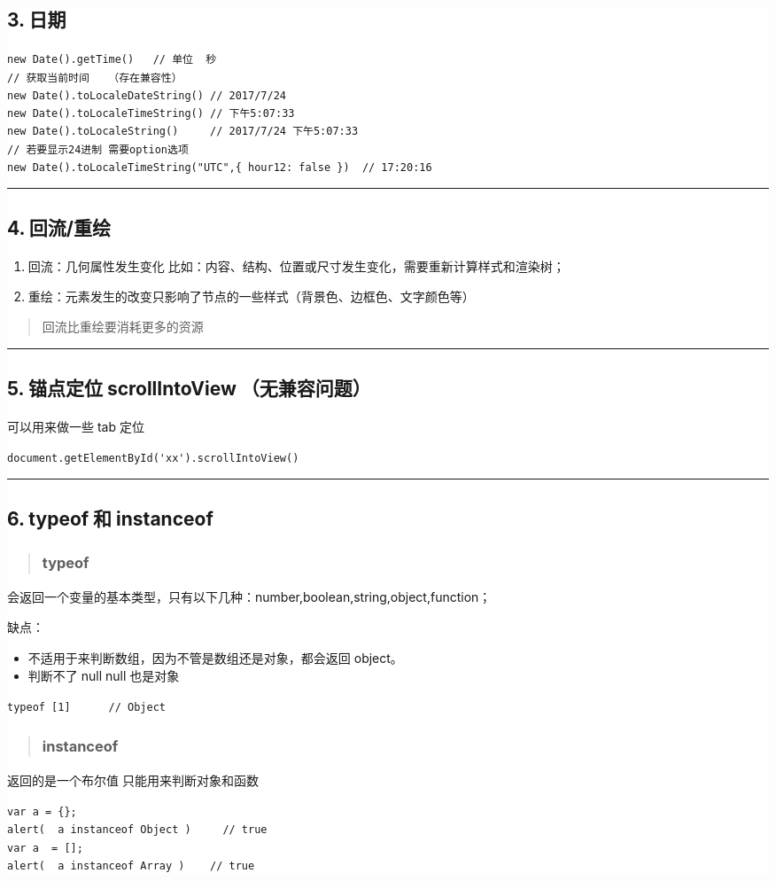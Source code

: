## 3. 日期

```
new Date().getTime()   // 单位  秒
// 获取当前时间   （存在兼容性）
new Date().toLocaleDateString() // 2017/7/24
new Date().toLocaleTimeString() // 下午5:07:33
new Date().toLocaleString()     // 2017/7/24 下午5:07:33
// 若要显示24进制 需要option选项
new Date().toLocaleTimeString("UTC",{ hour12: false })  // 17:20:16
```

---

## 4. 回流/重绘

1. 回流：几何属性发生变化 比如：内容、结构、位置或尺寸发生变化，需要重新计算样式和渲染树；

2. 重绘：元素发生的改变只影响了节点的一些样式（背景色、边框色、文字颜色等）

> 回流比重绘要消耗更多的资源

---

## 5. 锚点定位 scrollIntoView （无兼容问题）

可以用来做一些 tab 定位

```
document.getElementById('xx').scrollIntoView()
```

---

## 6. typeof 和 instanceof

> ### typeof

会返回一个变量的基本类型，只有以下几种：number,boolean,string,object,function；

缺点：

- 不适用于来判断数组，因为不管是数组还是对象，都会返回 object。
- 判断不了 null null 也是对象

>

```
typeof [1]      // Object
```

> ### instanceof

返回的是一个布尔值 只能用来判断对象和函数

```
var a = {};
alert(  a instanceof Object )     // true
var a  = [];
alert(  a instanceof Array )    // true
```

